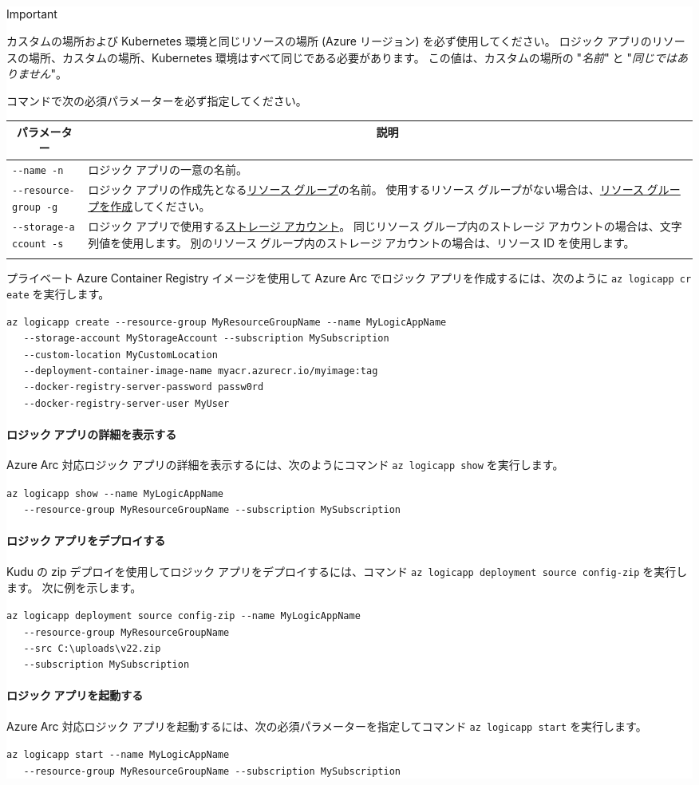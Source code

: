 > [!IMPORTANT]
> カスタムの場所および Kubernetes 環境と同じリソースの場所 (Azure リージョン) を必ず使用してください。 ロジック アプリのリソースの場所、カスタムの場所、Kubernetes 環境はすべて同じである必要があります。 この値は、カスタムの場所の "*名前*" と "*同じではありません*"。

コマンドで次の必須パラメーターを必ず指定してください。

| パラメーター | 説明 |
|------------|-------------|
| `--name -n` | ロジック アプリの一意の名前。 |
| `--resource-group -g` | ロジック アプリの作成先となる[リソース グループ](../azure-resource-manager/management/manage-resource-groups-cli.md)の名前。 使用するリソース グループがない場合は、[リソース グループを作成](#create-resource-group)してください。 |
| `--storage-account -s` | ロジック アプリで使用する[ストレージ アカウント](/cli/azure/storage/account)。 同じリソース グループ内のストレージ アカウントの場合は、文字列値を使用します。 別のリソース グループ内のストレージ アカウントの場合は、リソース ID を使用します。 |
|||

プライベート Azure Container Registry イメージを使用して Azure Arc でロジック アプリを作成するには、次のように `az logicapp create` を実行します。

```azurecli
az logicapp create --resource-group MyResourceGroupName --name MyLogicAppName 
   --storage-account MyStorageAccount --subscription MySubscription
   --custom-location MyCustomLocation 
   --deployment-container-image-name myacr.azurecr.io/myimage:tag
   --docker-registry-server-password passw0rd 
   --docker-registry-server-user MyUser
```

#### <a name="show-logic-app-details"></a>ロジック アプリの詳細を表示する

Azure Arc 対応ロジック アプリの詳細を表示するには、次のようにコマンド `az logicapp show` を実行します。

```azurecli
az logicapp show --name MyLogicAppName 
   --resource-group MyResourceGroupName --subscription MySubscription
```

#### <a name="deploy-logic-app"></a>ロジック アプリをデプロイする

Kudu の zip デプロイを使用してロジック アプリをデプロイするには、コマンド `az logicapp deployment source config-zip` を実行します。 次に例を示します。

```azurecli
az logicapp deployment source config-zip --name MyLogicAppName 
   --resource-group MyResourceGroupName 
   --src C:\uploads\v22.zip 
   --subscription MySubscription
```

#### <a name="start-logic-app"></a>ロジック アプリを起動する

Azure Arc 対応ロジック アプリを起動するには、次の必須パラメーターを指定してコマンド `az logicapp start` を実行します。

```azurecli
az logicapp start --name MyLogicAppName 
   --resource-group MyResourceGroupName --subscription MySubscription
```
